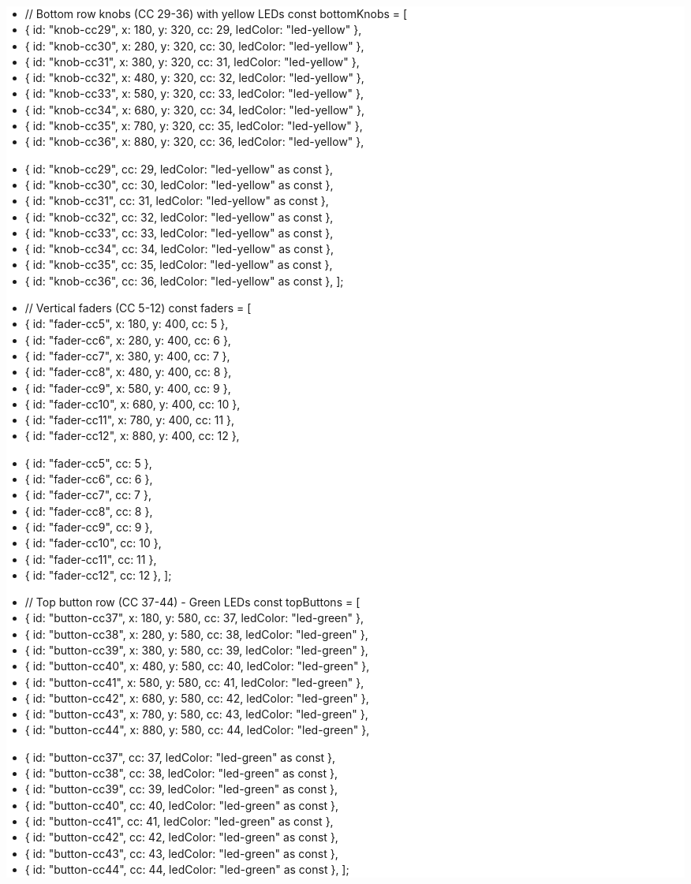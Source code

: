 -  // Bottom row knobs (CC 29-36) with yellow LEDs
   const bottomKnobs = [
-    { id: "knob-cc29", x: 180, y: 320, cc: 29, ledColor: "led-yellow" },
-    { id: "knob-cc30", x: 280, y: 320, cc: 30, ledColor: "led-yellow" },
-    { id: "knob-cc31", x: 380, y: 320, cc: 31, ledColor: "led-yellow" },
-    { id: "knob-cc32", x: 480, y: 320, cc: 32, ledColor: "led-yellow" },
-    { id: "knob-cc33", x: 580, y: 320, cc: 33, ledColor: "led-yellow" },
-    { id: "knob-cc34", x: 680, y: 320, cc: 34, ledColor: "led-yellow" },
-    { id: "knob-cc35", x: 780, y: 320, cc: 35, ledColor: "led-yellow" },
-    { id: "knob-cc36", x: 880, y: 320, cc: 36, ledColor: "led-yellow" },
+    { id: "knob-cc29", cc: 29, ledColor: "led-yellow" as const },
+    { id: "knob-cc30", cc: 30, ledColor: "led-yellow" as const },
+    { id: "knob-cc31", cc: 31, ledColor: "led-yellow" as const },
+    { id: "knob-cc32", cc: 32, ledColor: "led-yellow" as const },
+    { id: "knob-cc33", cc: 33, ledColor: "led-yellow" as const },
+    { id: "knob-cc34", cc: 34, ledColor: "led-yellow" as const },
+    { id: "knob-cc35", cc: 35, ledColor: "led-yellow" as const },
+    { id: "knob-cc36", cc: 36, ledColor: "led-yellow" as const },
   ];
 
-  // Vertical faders (CC 5-12)
   const faders = [
-    { id: "fader-cc5", x: 180, y: 400, cc: 5 },
-    { id: "fader-cc6", x: 280, y: 400, cc: 6 },
-    { id: "fader-cc7", x: 380, y: 400, cc: 7 },
-    { id: "fader-cc8", x: 480, y: 400, cc: 8 },
-    { id: "fader-cc9", x: 580, y: 400, cc: 9 },
-    { id: "fader-cc10", x: 680, y: 400, cc: 10 },
-    { id: "fader-cc11", x: 780, y: 400, cc: 11 },
-    { id: "fader-cc12", x: 880, y: 400, cc: 12 },
+    { id: "fader-cc5", cc: 5 },
+    { id: "fader-cc6", cc: 6 },
+    { id: "fader-cc7", cc: 7 },
+    { id: "fader-cc8", cc: 8 },
+    { id: "fader-cc9", cc: 9 },
+    { id: "fader-cc10", cc: 10 },
+    { id: "fader-cc11", cc: 11 },
+    { id: "fader-cc12", cc: 12 },
   ];
 
-  // Top button row (CC 37-44) - Green LEDs
   const topButtons = [
-    { id: "button-cc37", x: 180, y: 580, cc: 37, ledColor: "led-green" },
-    { id: "button-cc38", x: 280, y: 580, cc: 38, ledColor: "led-green" },
-    { id: "button-cc39", x: 380, y: 580, cc: 39, ledColor: "led-green" },
-    { id: "button-cc40", x: 480, y: 580, cc: 40, ledColor: "led-green" },
-    { id: "button-cc41", x: 580, y: 580, cc: 41, ledColor: "led-green" },
-    { id: "button-cc42", x: 680, y: 580, cc: 42, ledColor: "led-green" },
-    { id: "button-cc43", x: 780, y: 580, cc: 43, ledColor: "led-green" },
-    { id: "button-cc44", x: 880, y: 580, cc: 44, ledColor: "led-green" },
+    { id: "button-cc37", cc: 37, ledColor: "led-green" as const },
+    { id: "button-cc38", cc: 38, ledColor: "led-green" as const },
+    { id: "button-cc39", cc: 39, ledColor: "led-green" as const },
+    { id: "button-cc40", cc: 40, ledColor: "led-green" as const },
+    { id: "button-cc41", cc: 41, ledColor: "led-green" as const },
+    { id: "button-cc42", cc: 42, ledColor: "led-green" as const },
+    { id: "button-cc43", cc: 43, ledColor: "led-green" as const },
+    { id: "button-cc44", cc: 44, ledColor: "led-green" as const },
   ];
 